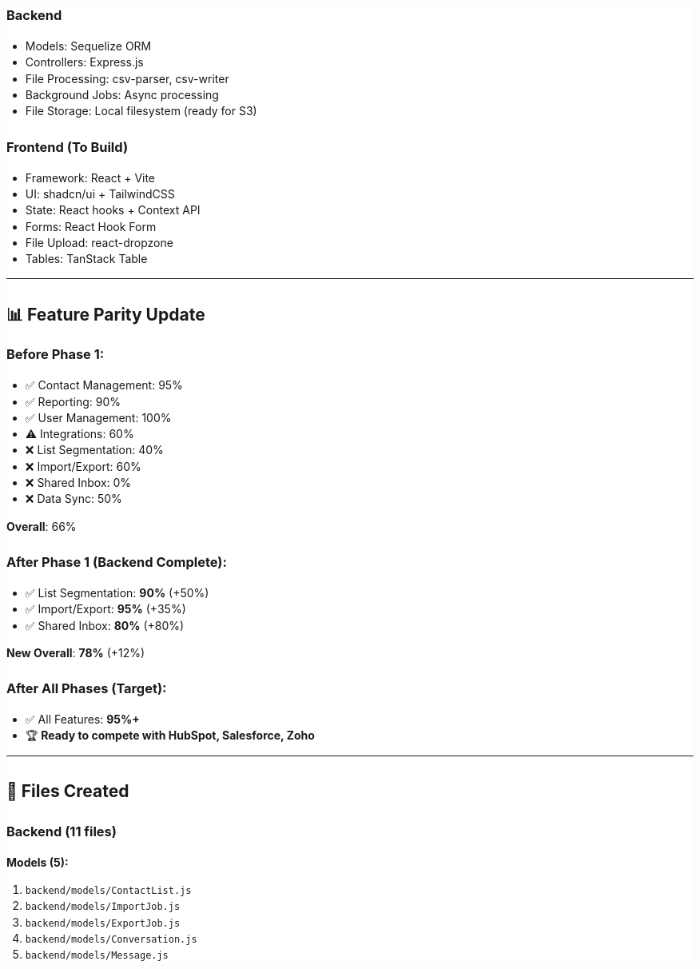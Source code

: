 ### **Backend**
- Models: Sequelize ORM
- Controllers: Express.js
- File Processing: csv-parser, csv-writer
- Background Jobs: Async processing
- File Storage: Local filesystem (ready for S3)

### **Frontend (To Build)**
- Framework: React + Vite
- UI: shadcn/ui + TailwindCSS
- State: React hooks + Context API
- Forms: React Hook Form
- File Upload: react-dropzone
- Tables: TanStack Table

---

## 📊 **Feature Parity Update**

### **Before Phase 1:**
- ✅ Contact Management: 95%
- ✅ Reporting: 90%
- ✅ User Management: 100%
- ⚠️ Integrations: 60%
- ❌ List Segmentation: 40%
- ❌ Import/Export: 60%
- ❌ Shared Inbox: 0%
- ❌ Data Sync: 50%

**Overall**: 66%

### **After Phase 1 (Backend Complete):**
- ✅ List Segmentation: **90%** (+50%)
- ✅ Import/Export: **95%** (+35%)
- ✅ Shared Inbox: **80%** (+80%)

**New Overall**: **78%** (+12%)

### **After All Phases (Target):**
- ✅ All Features: **95%+**
- 🏆 **Ready to compete with HubSpot, Salesforce, Zoho**

---

## 🎉 **Files Created**

### **Backend (11 files)**

**Models (5):**
1. `backend/models/ContactList.js`
2. `backend/models/ImportJob.js`
3. `backend/models/ExportJob.js`
4. `backend/models/Conversation.js`
5. `backend/models/Message.js`
